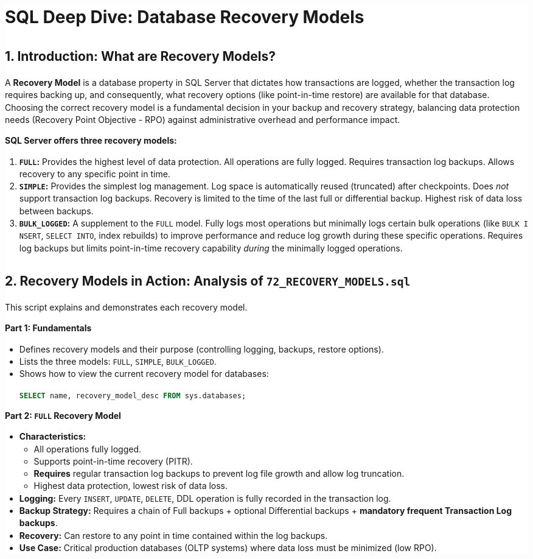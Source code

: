 # SQL Deep Dive: Database Recovery Models

## 1. Introduction: What are Recovery Models?

A **Recovery Model** is a database property in SQL Server that dictates how transactions are logged, whether the transaction log requires backing up, and consequently, what recovery options (like point-in-time restore) are available for that database. Choosing the correct recovery model is a fundamental decision in your backup and recovery strategy, balancing data protection needs (Recovery Point Objective - RPO) against administrative overhead and performance impact.

**SQL Server offers three recovery models:**

1.  **`FULL`:** Provides the highest level of data protection. All operations are fully logged. Requires transaction log backups. Allows recovery to any specific point in time.
2.  **`SIMPLE`:** Provides the simplest log management. Log space is automatically reused (truncated) after checkpoints. Does *not* support transaction log backups. Recovery is limited to the time of the last full or differential backup. Highest risk of data loss between backups.
3.  **`BULK_LOGGED`:** A supplement to the `FULL` model. Fully logs most operations but minimally logs certain bulk operations (like `BULK INSERT`, `SELECT INTO`, index rebuilds) to improve performance and reduce log growth during these specific operations. Requires log backups but limits point-in-time recovery capability *during* the minimally logged operations.

## 2. Recovery Models in Action: Analysis of `72_RECOVERY_MODELS.sql`

This script explains and demonstrates each recovery model.

**Part 1: Fundamentals**

*   Defines recovery models and their purpose (controlling logging, backups, restore options).
*   Lists the three models: `FULL`, `SIMPLE`, `BULK_LOGGED`.
*   Shows how to view the current recovery model for databases:
    ```sql
    SELECT name, recovery_model_desc FROM sys.databases;
    ```

**Part 2: `FULL` Recovery Model**

*   **Characteristics:**
    *   All operations fully logged.
    *   Supports point-in-time recovery (PITR).
    *   **Requires** regular transaction log backups to prevent log file growth and allow log truncation.
    *   Highest data protection, lowest risk of data loss.
*   **Logging:** Every `INSERT`, `UPDATE`, `DELETE`, DDL operation is fully recorded in the transaction log.
*   **Backup Strategy:** Requires a chain of Full backups + optional Differential backups + **mandatory frequent Transaction Log backups**.
*   **Recovery:** Can restore to any point in time contained within the log backups.
*   **Use Case:** Critical production databases (OLTP systems) where data loss must be minimized (low RPO).
